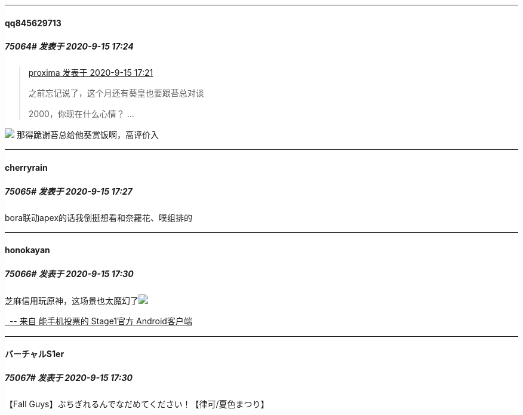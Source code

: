 

-----

####  qq845629713  
##### 75064#       发表于 2020-9-15 17:24



<blockquote><a href="httphttps://bbs.saraba1st.com/2b/forum.php?mod=redirect&amp;goto=findpost&amp;pid=48744518&amp;ptid=1941579" target="_blank">proxima 发表于 2020-9-15 17:21</a>

之前忘记说了，这个月还有葵皇也要跟苔总对谈


2000，你现在什么心情？ ...</blockquote>
<img src="https://static.saraba1st.com/image/smiley/face2017/075.png" referrerpolicy="no-referrer"> 那得跪谢苔总给他葵赏饭啊，高评价入







-----

####  cherryrain  
##### 75065#       发表于 2020-9-15 17:27




bora联动apex的话我倒挺想看和奈羅花、噗组排的







-----

####  honokayan  
##### 75066#       发表于 2020-9-15 17:30




芝麻信用玩原神，这场景也太魔幻了<img src="https://static.saraba1st.com/image/smiley/face2017/067.png" referrerpolicy="no-referrer">

[  -- 来自 能手机投票的 Stage1官方 Android客户端](https://www.coolapk.com/apk/140634)







-----

####  バーチャルS1er  
##### 75067#       发表于 2020-9-15 17:30




【Fall Guys】ぶちぎれるんでなだめてください！【律可/夏色まつり】
